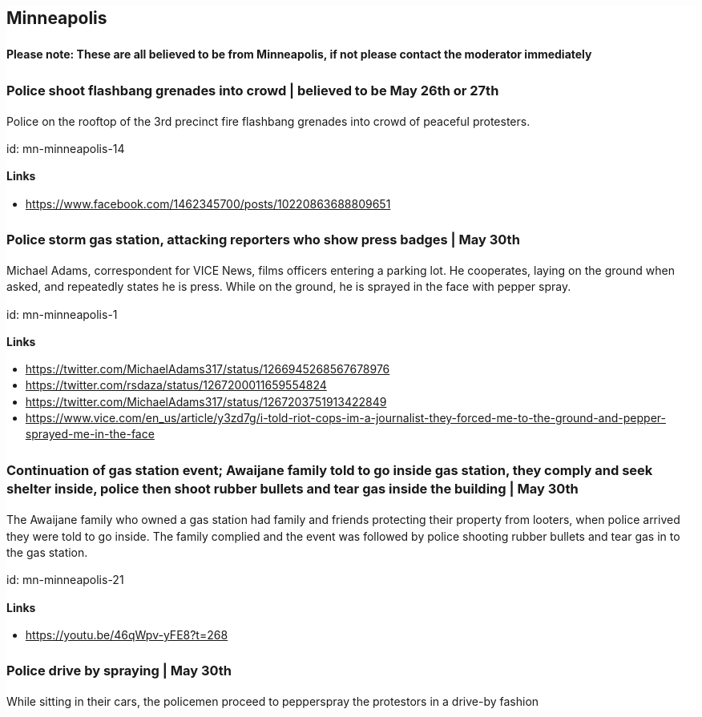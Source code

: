 ## Minneapolis

#### Please note: These are all believed to be from Minneapolis, if not please contact the moderator immediately

### Police shoot flashbang grenades into crowd | believed to be May 26th or 27th

Police on the rooftop of the 3rd precinct fire flashbang grenades into crowd of peaceful protesters.

id: mn-minneapolis-14

**Links**

* https://www.facebook.com/1462345700/posts/10220863688809651


### Police storm gas station, attacking reporters who show press badges | May 30th

Michael Adams, correspondent for VICE News, films officers entering a parking lot. He cooperates, laying on the ground when asked, and repeatedly states he is press. While on the ground, he is sprayed in the face with pepper spray.

id: mn-minneapolis-1

**Links**

* https://twitter.com/MichaelAdams317/status/1266945268567678976
* https://twitter.com/rsdaza/status/1267200011659554824
* https://twitter.com/MichaelAdams317/status/1267203751913422849
* https://www.vice.com/en_us/article/y3zd7g/i-told-riot-cops-im-a-journalist-they-forced-me-to-the-ground-and-pepper-sprayed-me-in-the-face


### Continuation of gas station event; Awaijane family told to go inside gas station, they comply and seek shelter inside, police then shoot rubber bullets and tear gas inside the building | May 30th

The Awaijane family who owned a gas station had family and friends protecting their property from looters, when police arrived they were told to go inside. The family complied and the event was followed by police shooting rubber bullets and tear gas in to the gas station.

id: mn-minneapolis-21

**Links**

* https://youtu.be/46qWpv-yFE8?t=268


### Police drive by spraying | May 30th

While sitting in their cars, the policemen proceed to pepperspray the protestors in a drive-by fashion
